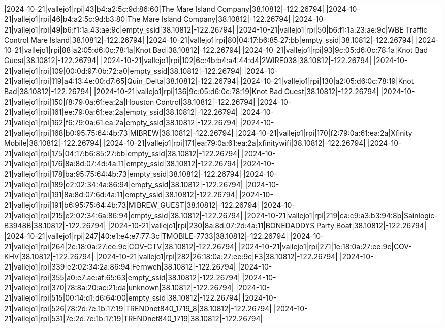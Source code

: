|2024-10-21|vallejo1|rpi|43|b4:a2:5c:9d:86:60|The Mare Island Company|38.10812|-122.26794|
|2024-10-21|vallejo1|rpi|46|b4:a2:5c:9d:b3:80|The Mare Island Company|38.10812|-122.26794|
|2024-10-21|vallejo1|rpi|49|b6:f1:1a:43:ae:9c|empty_ssid|38.10812|-122.26794|
|2024-10-21|vallejo1|rpi|50|b6:f1:1a:23:ae:9c|WBE Traffic Control Mare Island|38.10812|-122.26794|
|2024-10-21|vallejo1|rpi|80|04:17:b6:85:27:bb|empty_ssid|38.10812|-122.26794|
|2024-10-21|vallejo1|rpi|88|a2:05:d6:0c:78:1a|Knot Bad|38.10812|-122.26794|
|2024-10-21|vallejo1|rpi|93|9c:05:d6:0c:78:1a|Knot Bad Guest|38.10812|-122.26794|
|2024-10-21|vallejo1|rpi|102|6c:4b:b4:a4:44:d4|2WIRE038|38.10812|-122.26794|
|2024-10-21|vallejo1|rpi|109|00:0d:97:0b:72:a0|empty_ssid|38.10812|-122.26794|
|2024-10-21|vallejo1|rpi|119|a4:13:4e:00:d7:65|Quin_Delta|38.10812|-122.26794|
|2024-10-21|vallejo1|rpi|130|a2:05:d6:0c:78:19|Knot Bad|38.10812|-122.26794|
|2024-10-21|vallejo1|rpi|136|9c:05:d6:0c:78:19|Knot Bad Guest|38.10812|-122.26794|
|2024-10-21|vallejo1|rpi|150|f8:79:0a:61:ea:2a|Houston  Control|38.10812|-122.26794|
|2024-10-21|vallejo1|rpi|161|ee:79:0a:61:ea:2a|empty_ssid|38.10812|-122.26794|
|2024-10-21|vallejo1|rpi|162|f6:79:0a:61:ea:2a|empty_ssid|38.10812|-122.26794|
|2024-10-21|vallejo1|rpi|168|b0:95:75:64:4b:73|MIBREW|38.10812|-122.26794|
|2024-10-21|vallejo1|rpi|170|f2:79:0a:61:ea:2a|Xfinity Mobile|38.10812|-122.26794|
|2024-10-21|vallejo1|rpi|171|ea:79:0a:61:ea:2a|xfinitywifi|38.10812|-122.26794|
|2024-10-21|vallejo1|rpi|175|04:17:b6:85:27:bb|empty_ssid|38.10812|-122.26794|
|2024-10-21|vallejo1|rpi|176|8a:8d:07:4d:4a:11|empty_ssid|38.10812|-122.26794|
|2024-10-21|vallejo1|rpi|178|ba:95:75:64:4b:73|empty_ssid|38.10812|-122.26794|
|2024-10-21|vallejo1|rpi|189|e2:02:34:4a:86:94|empty_ssid|38.10812|-122.26794|
|2024-10-21|vallejo1|rpi|191|8a:8d:07:6d:4a:11|empty_ssid|38.10812|-122.26794|
|2024-10-21|vallejo1|rpi|191|b6:95:75:64:4b:73|MIBREW_GUEST|38.10812|-122.26794|
|2024-10-21|vallejo1|rpi|215|e2:02:34:6a:86:94|empty_ssid|38.10812|-122.26794|
|2024-10-21|vallejo1|rpi|219|ca:c9:a3:b3:94:8b|Sainlogic-B3948B|38.10812|-122.26794|
|2024-10-21|vallejo1|rpi|230|8a:8d:07:2d:4a:11|BONEDADDYS Party Boat|38.10812|-122.26794|
|2024-10-21|vallejo1|rpi|247|40:e1:e4:e7:77:3c|TMOBILE-7733|38.10812|-122.26794|
|2024-10-21|vallejo1|rpi|264|2e:18:0a:27:ee:9c|COV-CTV|38.10812|-122.26794|
|2024-10-21|vallejo1|rpi|271|1e:18:0a:27:ee:9c|COV-KHV|38.10812|-122.26794|
|2024-10-21|vallejo1|rpi|282|26:18:0a:27:ee:9c|F3|38.10812|-122.26794|
|2024-10-21|vallejo1|rpi|339|e2:02:34:2a:86:94|Fernweh|38.10812|-122.26794|
|2024-10-21|vallejo1|rpi|355|a0:e7:ae:af:65:63|empty_ssid|38.10812|-122.26794|
|2024-10-21|vallejo1|rpi|370|78:8a:20:ac:21:da|unknown|38.10812|-122.26794|
|2024-10-21|vallejo1|rpi|515|00:14:d1:d6:64:00|empty_ssid|38.10812|-122.26794|
|2024-10-21|vallejo1|rpi|526|78:2d:7e:1b:17:19|TRENDnet840_1719_8|38.10812|-122.26794|
|2024-10-21|vallejo1|rpi|531|7e:2d:7e:1b:17:19|TRENDnet840_1719|38.10812|-122.26794|